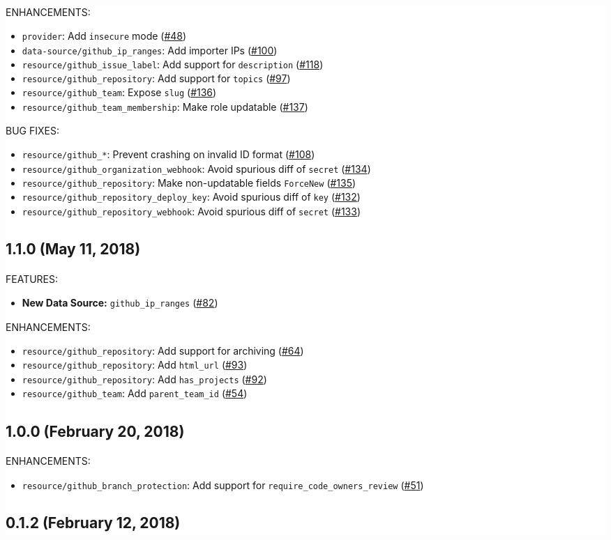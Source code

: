 ENHANCEMENTS:

* `provider`: Add `insecure` mode ([#48](https://github.com/integrations/terraform-provider-github/issues/48))
* `data-source/github_ip_ranges`: Add importer IPs ([#100](https://github.com/integrations/terraform-provider-github/issues/100))
* `resource/github_issue_label`: Add support for `description` ([#118](https://github.com/integrations/terraform-provider-github/issues/118))
* `resource/github_repository`: Add support for `topics` ([#97](https://github.com/integrations/terraform-provider-github/issues/97))
* `resource/github_team`: Expose `slug` ([#136](https://github.com/integrations/terraform-provider-github/issues/136))
* `resource/github_team_membership`: Make role updatable ([#137](https://github.com/integrations/terraform-provider-github/issues/137))

BUG FIXES:

* `resource/github_*`: Prevent crashing on invalid ID format ([#108](https://github.com/integrations/terraform-provider-github/issues/108))
* `resource/github_organization_webhook`: Avoid spurious diff of `secret` ([#134](https://github.com/integrations/terraform-provider-github/issues/134))
* `resource/github_repository`: Make non-updatable fields `ForceNew` ([#135](https://github.com/integrations/terraform-provider-github/issues/135))
* `resource/github_repository_deploy_key`: Avoid spurious diff of `key` ([#132](https://github.com/integrations/terraform-provider-github/issues/132))
* `resource/github_repository_webhook`: Avoid spurious diff of `secret` ([#133](https://github.com/integrations/terraform-provider-github/issues/133))


## 1.1.0 (May 11, 2018)

FEATURES:

* **New Data Source:** `github_ip_ranges` ([#82](https://github.com/integrations/terraform-provider-github/issues/82))

ENHANCEMENTS:

* `resource/github_repository`: Add support for archiving ([#64](https://github.com/integrations/terraform-provider-github/issues/64))
* `resource/github_repository`: Add `html_url` ([#93](https://github.com/integrations/terraform-provider-github/issues/93))
* `resource/github_repository`: Add `has_projects` ([#92](https://github.com/integrations/terraform-provider-github/issues/92))
* `resource/github_team`: Add `parent_team_id` ([#54](https://github.com/integrations/terraform-provider-github/issues/54))

## 1.0.0 (February 20, 2018)

ENHANCEMENTS:

* `resource/github_branch_protection`: Add support for `require_code_owners_review` ([#51](https://github.com/integrations/terraform-provider-github/issues/51))

## 0.1.2 (February 12, 2018)
